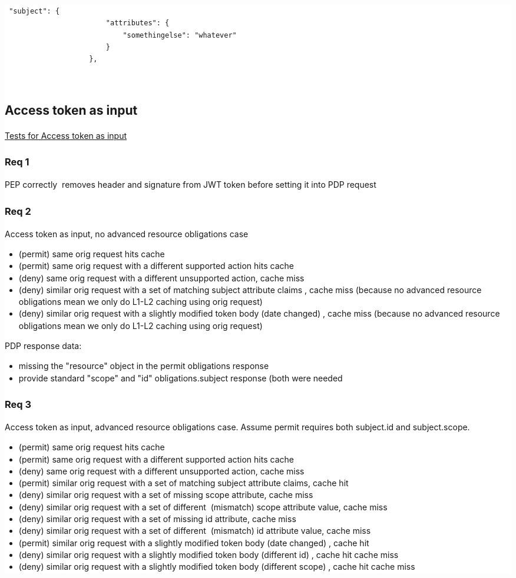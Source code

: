 
```javascript"
 "subject": {
                        "attributes": {
                            "somethingelse": "whatever"
                        }
                    },
```
            


## Access token as input 

[Tests for Access token as input](access_token_as_input_test.go#L13)

### Req 1
PEP correctly  removes header and signature from JWT token before setting it into PDP request


### Req 2 
Access token as input, no advanced resource obligations case


- (permit) same orig request hits cache
- (permit) same orig request with a different supported action hits cache
- (deny) same orig request with a different unsupported action, cache miss
- (deny) similar orig request with a set of matching subject attribute claims , cache miss (because no advanced resource obligations mean we only do L1-L2 caching using orig request)
- (deny) similar orig request with a slightly modified token body (date changed) , cache miss (because no advanced resource obligations mean we only do L1-L2 caching using orig request)


PDP response data:
- missing the "resource" object in the permit obligations response
- provide standard "scope" and "id" obligations.subject response (both were needed


### Req 3
Access token as input, advanced resource obligations case. Assume permit requires both subject.id and subject.scope. 


- (permit) same orig request hits cache
- (permit) same orig request with a different supported action hits cache
- (deny) same orig request with a different unsupported action, cache miss
- (permit) similar orig request with a set of matching subject attribute claims, cache hit
- (deny) similar orig request with a set of missing scope attribute, cache miss
- (deny) similar orig request with a set of different  (mismatch) scope attribute value, cache miss
- (deny) similar orig request with a set of missing id attribute, cache miss
- (deny) similar orig request with a set of different  (mismatch) id attribute value, cache miss
- (permit) similar orig request with a slightly modified token body (date changed) , cache hit
- (deny) similar orig request with a slightly modified token body (different id) , cache hit cache miss
- (deny) similar orig request with a slightly modified token body (different scope) , cache hit cache miss

